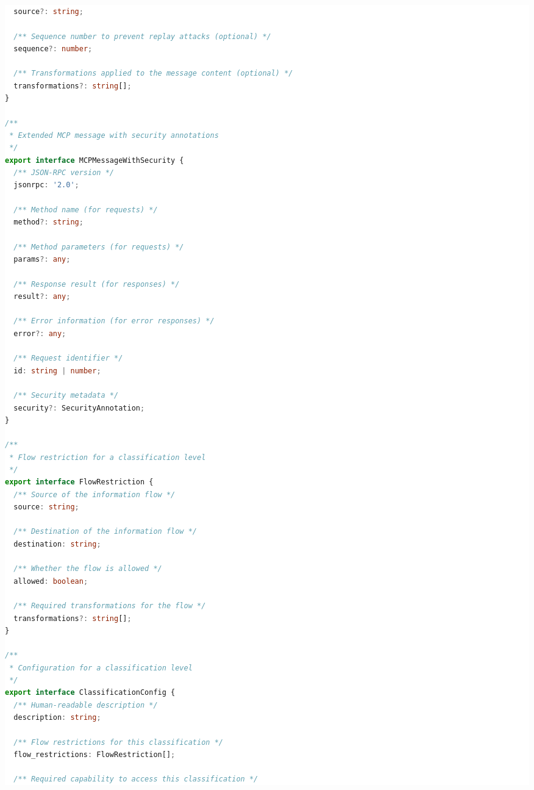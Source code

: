 ```typescript
  source?: string;
  
  /** Sequence number to prevent replay attacks (optional) */
  sequence?: number;
  
  /** Transformations applied to the message content (optional) */
  transformations?: string[];
}

/**
 * Extended MCP message with security annotations
 */
export interface MCPMessageWithSecurity {
  /** JSON-RPC version */
  jsonrpc: '2.0';
  
  /** Method name (for requests) */
  method?: string;
  
  /** Method parameters (for requests) */
  params?: any;
  
  /** Response result (for responses) */
  result?: any;
  
  /** Error information (for error responses) */
  error?: any;
  
  /** Request identifier */
  id: string | number;
  
  /** Security metadata */
  security?: SecurityAnnotation;
}

/**
 * Flow restriction for a classification level
 */
export interface FlowRestriction {
  /** Source of the information flow */
  source: string;
  
  /** Destination of the information flow */
  destination: string;
  
  /** Whether the flow is allowed */
  allowed: boolean;
  
  /** Required transformations for the flow */
  transformations?: string[];
}

/**
 * Configuration for a classification level
 */
export interface ClassificationConfig {
  /** Human-readable description */
  description: string;
  
  /** Flow restrictions for this classification */
  flow_restrictions: FlowRestriction[];
  
  /** Required capability to access this classification */
```